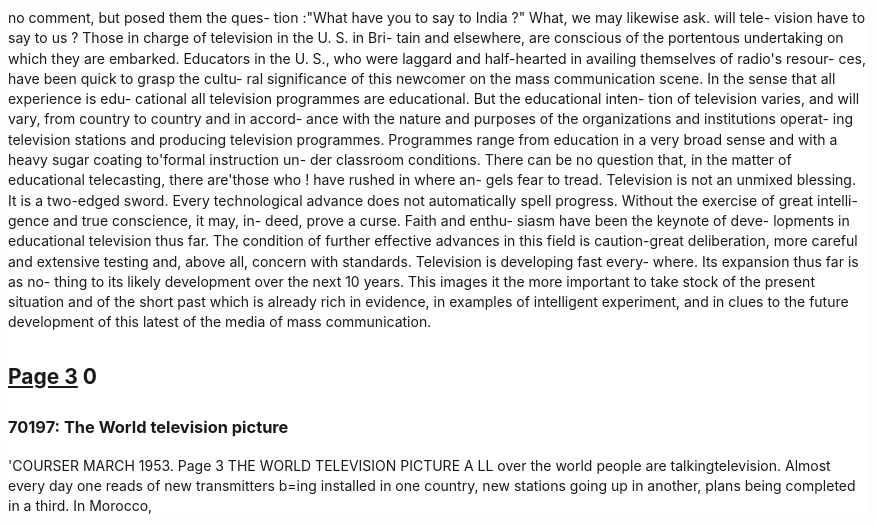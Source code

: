 no comment, but posed them the ques-
tion :"What have you to say to India ?"
What, we may likewise ask. will tele-
vision have to say to us ? Those in
charge of television in the U. S. in Bri-
tain and elsewhere, are conscious of the
portentous undertaking on which they
are embarked. Educators in the U. S.,
who were laggard and half-hearted in
availing themselves of radio's resour-
ces, have been quick to grasp the cultu-
ral significance of this newcomer on the
mass communication scene.
In the sense that all experience is edu-
cational all television programmes are
educational. But the educational inten-
tion of television varies, and will vary,
from country to country and in accord-
ance with the nature and purposes of
the organizations and institutions operat-
ing television stations and producing
television programmes.
Programmes range from education in
a very broad sense and with a heavy
sugar coating to'formal instruction un-
der classroom conditions.
There can be no question that, in the
matter of educational telecasting, there
are'those who ! have rushed in where an-
gels fear to tread. Television is not an
unmixed blessing. It is a two-edged
sword. Every technological advance
does not automatically spell progress.
Without the exercise of great intelli-
gence and true conscience, it may, in-
deed, prove a curse. Faith and enthu-
siasm have been the keynote of deve-
lopments in educational television thus
far. The condition of further effective
advances in this field is caution-great
deliberation, more careful and extensive
testing and, above all, concern with
standards.
Television is developing fast every-
where. Its expansion thus far is as no-
thing to its likely development over the
next 10 years. This images it the more
important to take stock of the present
situation and of the short past which is
already rich in evidence, in examples of
intelligent experiment, and in clues to
the future development of this latest of
the media of mass communication.
## [Page 3](https://demo.humlab.umu.se/courier/070196engo.pdf#page=3) 0
### 70197: The World television picture
'COURSER MARCH 1953. Page 3
THE WORLD TELEVISION PICTURE
A LL over the world people are talkingtelevision. Almost every day one reads of
new transmitters b=ing installed in one
country, new stations going up in another,
plans being completed in a third. In Morocco,